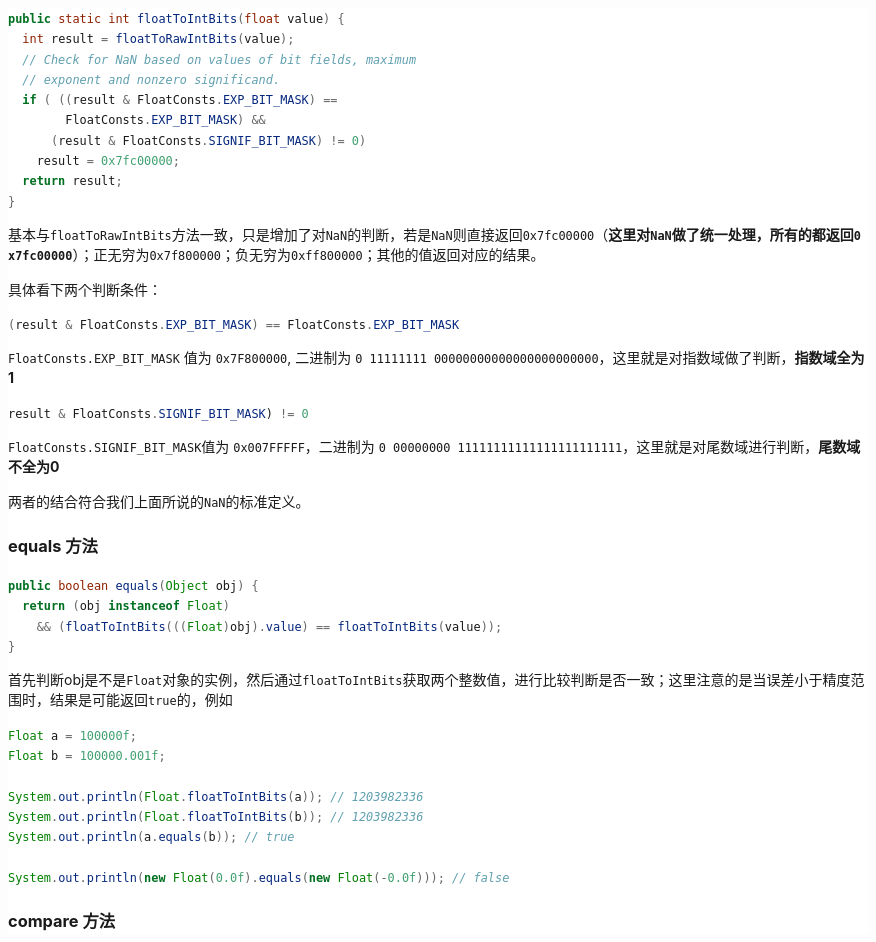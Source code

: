 ```java
public static int floatToIntBits(float value) {
  int result = floatToRawIntBits(value);
  // Check for NaN based on values of bit fields, maximum
  // exponent and nonzero significand.
  if ( ((result & FloatConsts.EXP_BIT_MASK) ==
        FloatConsts.EXP_BIT_MASK) &&
      (result & FloatConsts.SIGNIF_BIT_MASK) != 0)
    result = 0x7fc00000;
  return result;
}
```

基本与`floatToRawIntBits`方法一致，只是增加了对`NaN`的判断，若是`NaN`则直接返回`0x7fc00000`（**这里对`NaN`做了统一处理，所有的都返回`0x7fc00000`**）；正无穷为`0x7f800000`；负无穷为`0xff800000`；其他的值返回对应的结果。

具体看下两个判断条件：

```java
(result & FloatConsts.EXP_BIT_MASK) == FloatConsts.EXP_BIT_MASK
```

`FloatConsts.EXP_BIT_MASK` 值为 `0x7F800000`, 二进制为 `0 11111111 00000000000000000000000`，这里就是对指数域做了判断，**指数域全为1**

```java
result & FloatConsts.SIGNIF_BIT_MASK) != 0
```

`FloatConsts.SIGNIF_BIT_MASK`值为 `0x007FFFFF`，二进制为 `0 00000000 11111111111111111111111`，这里就是对尾数域进行判断，**尾数域不全为0**

两者的结合符合我们上面所说的`NaN`的标准定义。

### equals 方法

```java
public boolean equals(Object obj) {
  return (obj instanceof Float)
    && (floatToIntBits(((Float)obj).value) == floatToIntBits(value));
}
```

首先判断obj是不是`Float`对象的实例，然后通过`floatToIntBits`获取两个整数值，进行比较判断是否一致；这里注意的是当误差小于精度范围时，结果是可能返回`true`的，例如

```java
Float a = 100000f;
Float b = 100000.001f;

System.out.println(Float.floatToIntBits(a)); // 1203982336
System.out.println(Float.floatToIntBits(b)); // 1203982336
System.out.println(a.equals(b)); // true

System.out.println(new Float(0.0f).equals(new Float(-0.0f))); // false
```

### compare 方法
